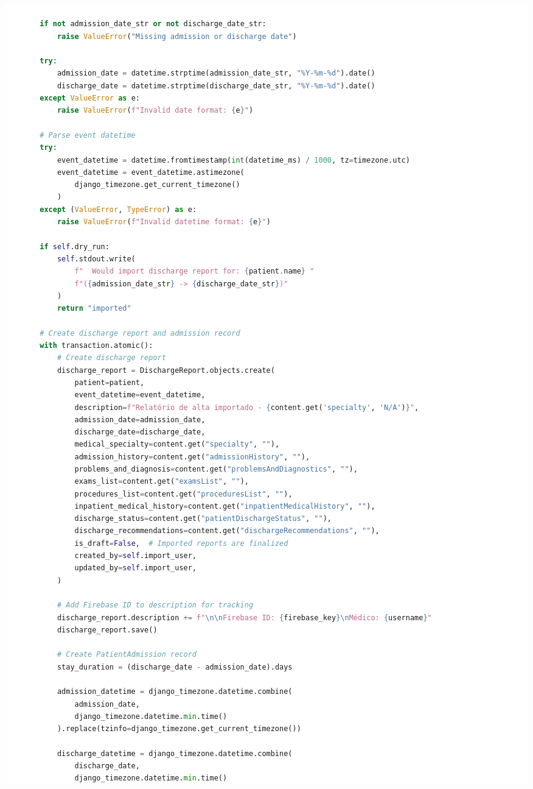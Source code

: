 ```python

        if not admission_date_str or not discharge_date_str:
            raise ValueError("Missing admission or discharge date")

        try:
            admission_date = datetime.strptime(admission_date_str, "%Y-%m-%d").date()
            discharge_date = datetime.strptime(discharge_date_str, "%Y-%m-%d").date()
        except ValueError as e:
            raise ValueError(f"Invalid date format: {e}")

        # Parse event datetime
        try:
            event_datetime = datetime.fromtimestamp(int(datetime_ms) / 1000, tz=timezone.utc)
            event_datetime = event_datetime.astimezone(
                django_timezone.get_current_timezone()
            )
        except (ValueError, TypeError) as e:
            raise ValueError(f"Invalid datetime format: {e}")

        if self.dry_run:
            self.stdout.write(
                f"  Would import discharge report for: {patient.name} "
                f"({admission_date_str} -> {discharge_date_str})"
            )
            return "imported"

        # Create discharge report and admission record
        with transaction.atomic():
            # Create discharge report
            discharge_report = DischargeReport.objects.create(
                patient=patient,
                event_datetime=event_datetime,
                description=f"Relatório de alta importado - {content.get('specialty', 'N/A')}",
                admission_date=admission_date,
                discharge_date=discharge_date,
                medical_specialty=content.get("specialty", ""),
                admission_history=content.get("admissionHistory", ""),
                problems_and_diagnosis=content.get("problemsAndDiagnostics", ""),
                exams_list=content.get("examsList", ""),
                procedures_list=content.get("proceduresList", ""),
                inpatient_medical_history=content.get("inpatientMedicalHistory", ""),
                discharge_status=content.get("patientDischargeStatus", ""),
                discharge_recommendations=content.get("dischargeRecommendations", ""),
                is_draft=False,  # Imported reports are finalized
                created_by=self.import_user,
                updated_by=self.import_user,
            )

            # Add Firebase ID to description for tracking
            discharge_report.description += f"\n\nFirebase ID: {firebase_key}\nMédico: {username}"
            discharge_report.save()

            # Create PatientAdmission record
            stay_duration = (discharge_date - admission_date).days

            admission_datetime = django_timezone.datetime.combine(
                admission_date,
                django_timezone.datetime.min.time()
            ).replace(tzinfo=django_timezone.get_current_timezone())

            discharge_datetime = django_timezone.datetime.combine(
                discharge_date,
                django_timezone.datetime.min.time()
```